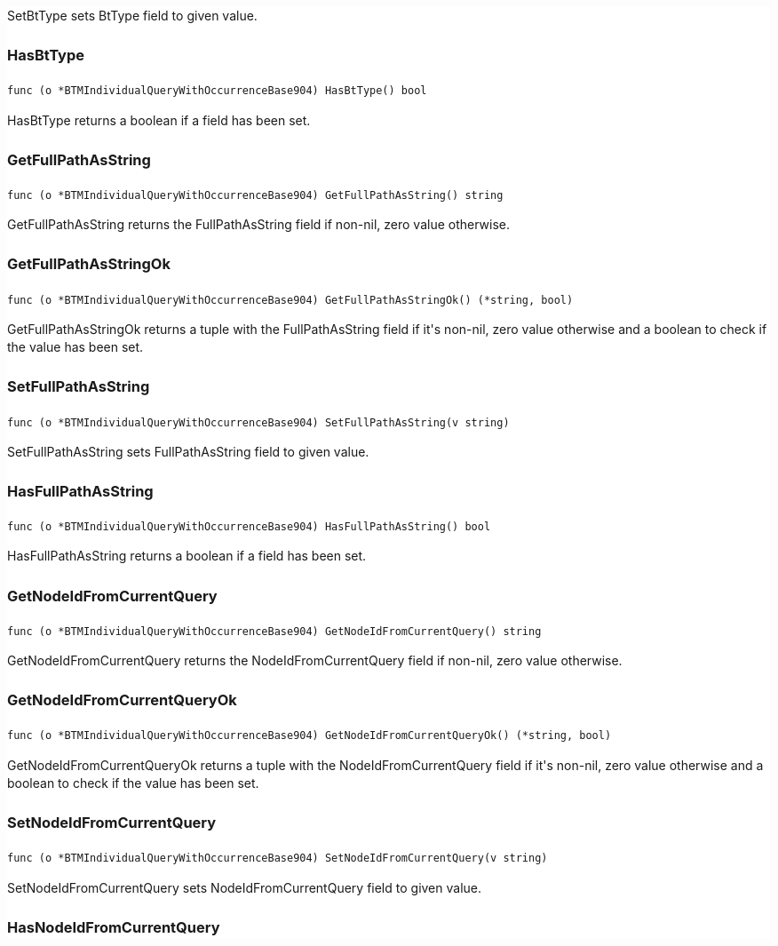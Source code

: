 SetBtType sets BtType field to given value.

### HasBtType

`func (o *BTMIndividualQueryWithOccurrenceBase904) HasBtType() bool`

HasBtType returns a boolean if a field has been set.

### GetFullPathAsString

`func (o *BTMIndividualQueryWithOccurrenceBase904) GetFullPathAsString() string`

GetFullPathAsString returns the FullPathAsString field if non-nil, zero value otherwise.

### GetFullPathAsStringOk

`func (o *BTMIndividualQueryWithOccurrenceBase904) GetFullPathAsStringOk() (*string, bool)`

GetFullPathAsStringOk returns a tuple with the FullPathAsString field if it's non-nil, zero value otherwise
and a boolean to check if the value has been set.

### SetFullPathAsString

`func (o *BTMIndividualQueryWithOccurrenceBase904) SetFullPathAsString(v string)`

SetFullPathAsString sets FullPathAsString field to given value.

### HasFullPathAsString

`func (o *BTMIndividualQueryWithOccurrenceBase904) HasFullPathAsString() bool`

HasFullPathAsString returns a boolean if a field has been set.

### GetNodeIdFromCurrentQuery

`func (o *BTMIndividualQueryWithOccurrenceBase904) GetNodeIdFromCurrentQuery() string`

GetNodeIdFromCurrentQuery returns the NodeIdFromCurrentQuery field if non-nil, zero value otherwise.

### GetNodeIdFromCurrentQueryOk

`func (o *BTMIndividualQueryWithOccurrenceBase904) GetNodeIdFromCurrentQueryOk() (*string, bool)`

GetNodeIdFromCurrentQueryOk returns a tuple with the NodeIdFromCurrentQuery field if it's non-nil, zero value otherwise
and a boolean to check if the value has been set.

### SetNodeIdFromCurrentQuery

`func (o *BTMIndividualQueryWithOccurrenceBase904) SetNodeIdFromCurrentQuery(v string)`

SetNodeIdFromCurrentQuery sets NodeIdFromCurrentQuery field to given value.

### HasNodeIdFromCurrentQuery
